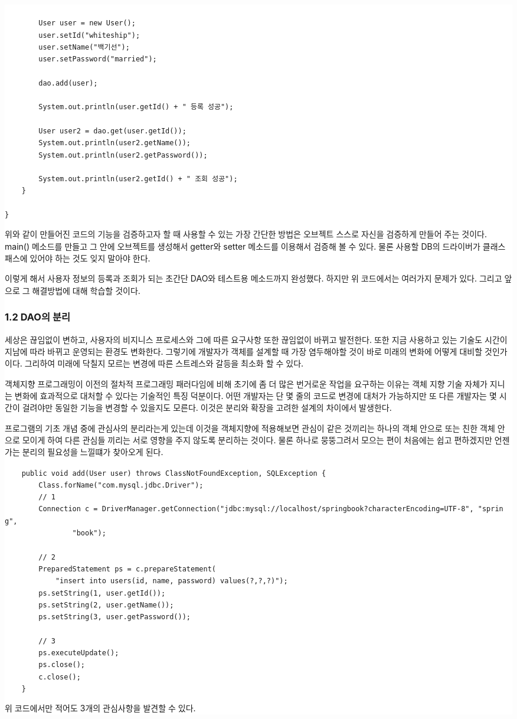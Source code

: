 ```

		User user = new User();
		user.setId("whiteship");
		user.setName("백기선");
		user.setPassword("married");

		dao.add(user);
			
		System.out.println(user.getId() + " 등록 성공");
		
		User user2 = dao.get(user.getId());
		System.out.println(user2.getName());
		System.out.println(user2.getPassword());
			
		System.out.println(user2.getId() + " 조회 성공");
	}

}
```

위와 같이 만들어진 코드의 기능을 검증하고자 할 때 사용할 수 있는 가장 간단한 방법은 오브젝트 스스로 자신을
검증하게 만들어 주는 것이다. main() 메소드를 만들고 그 안에 오브젝트를 생성해서 getter와 setter 메소드를 이용해서
검증해 볼 수 있다. 물론 사용할 DB의 드라이버가 클래스패스에 있어야 하는 것도 잊지 말아야 한다.

이렇게 해서 사용자 정보의 등록과 조회가 되는 초간단 DAO와 테스트용 메소드까지 완성했다. 하지만 위 코드에서는 여러가지 문제가 있다.
그리고 앞으로 그 해결방법에 대해 학습할 것이다.

### 1.2 DAO의 분리

세상은 끊임없이 변하고, 사용자의 비지니스 프로세스와 그에 따른 요구사항 또한 끊임없이 바뀌고 발전한다. 또한 지금 사용하고 있는 기술도 시간이 지남에 따라 바뀌고 운영되는 환경도
변화한다. 그렇기에 개발자가 객체를 설계할 때 가장 염두해야할 것이 바로 미래의 변화에 어떻게 대비할 것인가이다. 그리하여 미래에 닥칠지 모르는 변경에 따른
스트레스와 갈등을 최소화 할 수 있다.

객체지향 프로그래밍이 이전의 절차적 프로그래밍 패러다임에 비해 초기에 좀 더 많은 번거로운 작업을 요구하는 이유는 객체 지향 기술 자체가 지니는
변화에 효과적으로 대처할 수 있다는 기술적인 특징 덕분이다. 어떤 개발자는 단 몇 줄의 코드로 변경에 대처가 가능하지만 또 다른 개발자는 몇 시간이 걸려야만
동일한 기능을 변경할 수 있을지도 모른다. 이것은 분리와 확장을 고려한 설계의 차이에서 발생한다.

프로그램의 기초 개념 중에 관심사의 분리라는게 있는데 이것을 객체지향에 적용해보면 관심이 같은 것끼리는 하나의 객체 안으로 또는 친한 객체 안으로 모이게 하여
다른 관심들 끼리는 서로 영향을 주지 않도록 분리하는 것이다. 물론 하나로 뭉뚱그려서 모으는 편이 처음에는 쉽고 편하겠지만 언젠가는 분리의 필요성을 느낄떄가 찾아오게 된다.

```
	public void add(User user) throws ClassNotFoundException, SQLException {
		Class.forName("com.mysql.jdbc.Driver");
		// 1
		Connection c = DriverManager.getConnection("jdbc:mysql://localhost/springbook?characterEncoding=UTF-8", "spring",
				"book");

        // 2
		PreparedStatement ps = c.prepareStatement(
			"insert into users(id, name, password) values(?,?,?)");
		ps.setString(1, user.getId());
		ps.setString(2, user.getName());
		ps.setString(3, user.getPassword());

        // 3
		ps.executeUpdate();
		ps.close();
		c.close();
	}
```
위 코드에서만 적어도 3개의 관심사항을 발견할 수 있다.
